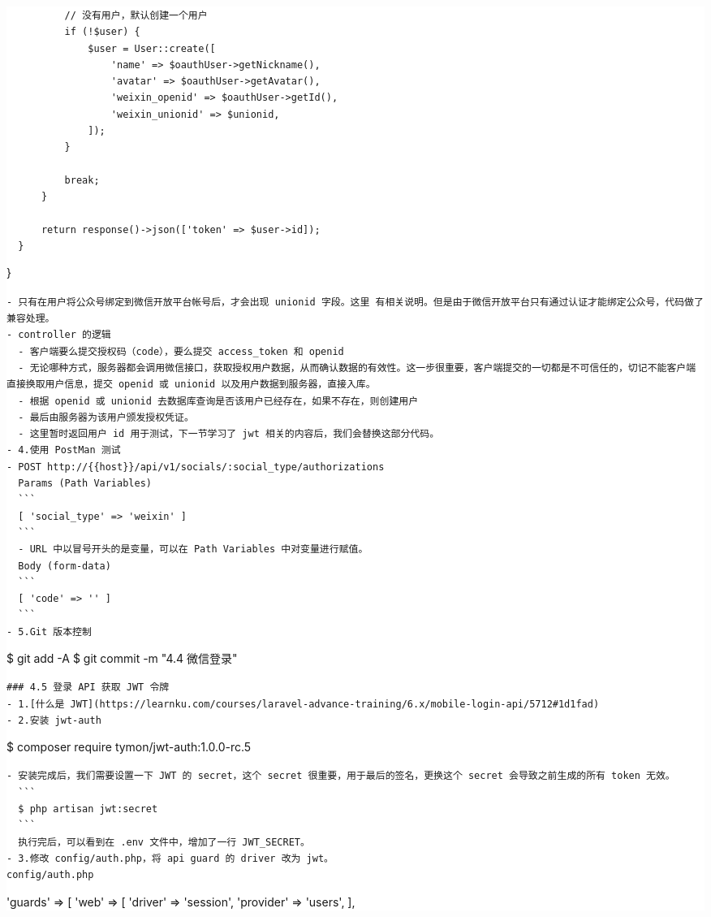               // 没有用户，默认创建一个用户
              if (!$user) {
                  $user = User::create([
                      'name' => $oauthUser->getNickname(),
                      'avatar' => $oauthUser->getAvatar(),
                      'weixin_openid' => $oauthUser->getId(),
                      'weixin_unionid' => $unionid,
                  ]);
              }

              break;
          }

          return response()->json(['token' => $user->id]);
      }
  }
  ```
  - 只有在用户将公众号绑定到微信开放平台帐号后，才会出现 unionid 字段。这里 有相关说明。但是由于微信开放平台只有通过认证才能绑定公众号，代码做了兼容处理。
  - controller 的逻辑
    - 客户端要么提交授权码（code），要么提交 access_token 和 openid
    - 无论哪种方式，服务器都会调用微信接口，获取授权用户数据，从而确认数据的有效性。这一步很重要，客户端提交的一切都是不可信任的，切记不能客户端直接换取用户信息，提交 openid 或 unionid 以及用户数据到服务器，直接入库。
    - 根据 openid 或 unionid 去数据库查询是否该用户已经存在，如果不存在，则创建用户
    - 最后由服务器为该用户颁发授权凭证。
    - 这里暂时返回用户 id 用于测试，下一节学习了 jwt 相关的内容后，我们会替换这部分代码。
- 4.使用 PostMan 测试
  - POST http://{{host}}/api/v1/socials/:social_type/authorizations  
    Params (Path Variables)
    ```
    [ 'social_type' => 'weixin' ]
    ```
    - URL 中以冒号开头的是变量，可以在 Path Variables 中对变量进行赋值。
    Body (form-data)
    ```
    [ 'code' => '' ]
    ```
- 5.Git 版本控制
  ```
  $ git add -A
  $ git commit -m "4.4 微信登录"
  ```
### 4.5 登录 API 获取 JWT 令牌
- 1.[什么是 JWT](https://learnku.com/courses/laravel-advance-training/6.x/mobile-login-api/5712#1d1fad)
- 2.安装 jwt-auth
  ```
  $ composer require tymon/jwt-auth:1.0.0-rc.5
  ```
  - 安装完成后，我们需要设置一下 JWT 的 secret，这个 secret 很重要，用于最后的签名，更换这个 secret 会导致之前生成的所有 token 无效。
    ```
    $ php artisan jwt:secret
    ```
    执行完后，可以看到在 .env 文件中，增加了一行 JWT_SECRET。
- 3.修改 config/auth.php，将 api guard 的 driver 改为 jwt。  
  config/auth.php
  ```
  'guards' => [
      'web' => [
          'driver' => 'session',
          'provider' => 'users',
      ],
